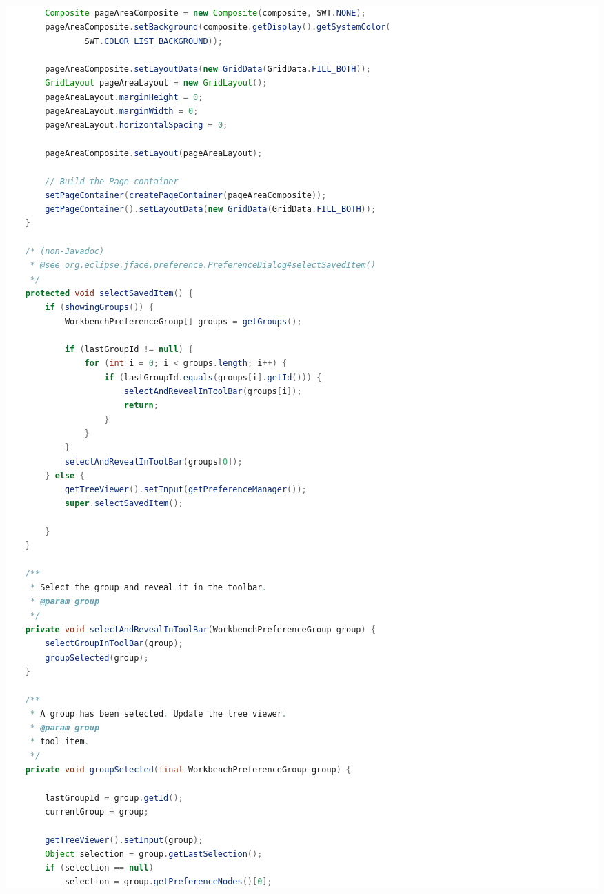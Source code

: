 ```java
		Composite pageAreaComposite = new Composite(composite, SWT.NONE);
		pageAreaComposite.setBackground(composite.getDisplay().getSystemColor(
				SWT.COLOR_LIST_BACKGROUND));

		pageAreaComposite.setLayoutData(new GridData(GridData.FILL_BOTH));
		GridLayout pageAreaLayout = new GridLayout();
		pageAreaLayout.marginHeight = 0;
		pageAreaLayout.marginWidth = 0;
		pageAreaLayout.horizontalSpacing = 0;

		pageAreaComposite.setLayout(pageAreaLayout);

		// Build the Page container
		setPageContainer(createPageContainer(pageAreaComposite));
		getPageContainer().setLayoutData(new GridData(GridData.FILL_BOTH));
	}

	/* (non-Javadoc)
	 * @see org.eclipse.jface.preference.PreferenceDialog#selectSavedItem()
	 */
	protected void selectSavedItem() {
		if (showingGroups()) {
			WorkbenchPreferenceGroup[] groups = getGroups();

			if (lastGroupId != null) {
				for (int i = 0; i < groups.length; i++) {
					if (lastGroupId.equals(groups[i].getId())) {
						selectAndRevealInToolBar(groups[i]);
						return;
					}
				}
			}
			selectAndRevealInToolBar(groups[0]);
		} else {
			getTreeViewer().setInput(getPreferenceManager());
			super.selectSavedItem();
			
		}
	}

	/**
	 * Select the group and reveal it in the toolbar.
	 * @param group
	 */
	private void selectAndRevealInToolBar(WorkbenchPreferenceGroup group) {
		selectGroupInToolBar(group);
		groupSelected(group);
	}

	/**
	 * A group has been selected. Update the tree viewer.
	 * @param group
	 * tool item.
	 */
	private void groupSelected(final WorkbenchPreferenceGroup group) {

		lastGroupId = group.getId();
		currentGroup = group;

		getTreeViewer().setInput(group);
		Object selection = group.getLastSelection();
		if (selection == null)
			selection = group.getPreferenceNodes()[0];
```